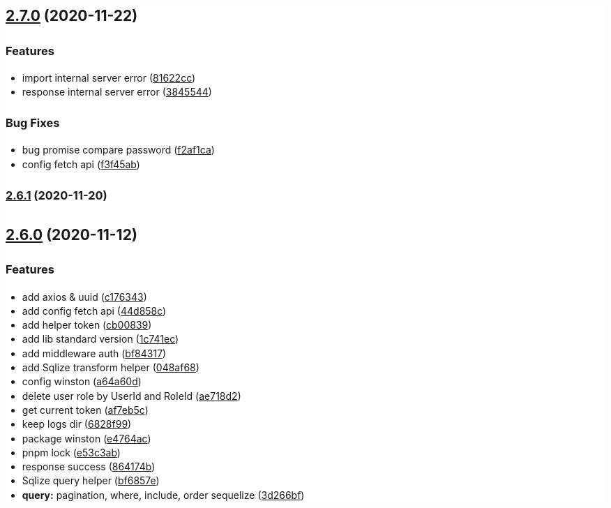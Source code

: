 ## [2.7.0](https://github.com/masb0ymas/expresso/compare/v2.6.1...v2.7.0) (2020-11-22)


### Features

* import internal server error ([81622cc](https://github.com/masb0ymas/expresso/commit/81622cc69239f4600d94e9a6496b1282c2cb67fc))
* response internal server error ([3845544](https://github.com/masb0ymas/expresso/commit/3845544aadc082217aee20b75c91bfc7dd3bd3d4))


### Bug Fixes

* bug promise compare password ([f2af1ca](https://github.com/masb0ymas/expresso/commit/f2af1caba7e0777acfe4f21b9f67763a33c497bc))
* config fetch api ([f3f45ab](https://github.com/masb0ymas/expresso/commit/f3f45abfecf66c1098e6019463c159c7721916bc))

### [2.6.1](https://github.com/masb0ymas/expresso/compare/v2.6.0...v2.6.1) (2020-11-20)

## [2.6.0](https://github.com/masb0ymas/expresso/compare/v0.4.1...v2.6.0) (2020-11-12)


### Features

* add axios & uuid ([c176343](https://github.com/masb0ymas/expresso/commit/c176343b1444d3fa4d321b37998e8df2c02048f2))
* add config fetch api ([44d858c](https://github.com/masb0ymas/expresso/commit/44d858ceea5c1361d8d1352d244fc051ad5c03a1))
* add helper token ([cb00839](https://github.com/masb0ymas/expresso/commit/cb0083938f77d28c843747d3ff2336ce068398ae))
* add lib standard version ([1c741ec](https://github.com/masb0ymas/expresso/commit/1c741ec67737d64d2ce67e4becae64d0af15039d))
* add middleware auth ([bf84317](https://github.com/masb0ymas/expresso/commit/bf843173551e9a483dab7a0e982eefaa2c51e9ba))
* add Sqlize transform helper ([048af68](https://github.com/masb0ymas/expresso/commit/048af683b6dca29f47ab362c59a909f26f098bae))
* config winston ([a64a60d](https://github.com/masb0ymas/expresso/commit/a64a60deab4eeb7d5e859d7a9e99afbd1bf0aede))
* delete user role by UserId and RoleId ([ae718d2](https://github.com/masb0ymas/expresso/commit/ae718d2c92956a78158e0caf305b92280dc906cb))
* get current token ([af7eb5c](https://github.com/masb0ymas/expresso/commit/af7eb5c155c04055087635bddf1ed8d36fb053cc))
* keep logs dir ([6828f99](https://github.com/masb0ymas/expresso/commit/6828f99302ad8e8a7b530a9b64d0b0ecda01ae07))
* package winston ([e4764ac](https://github.com/masb0ymas/expresso/commit/e4764aca447d15bb59b213299934c549d7ff5bba))
* pnpm lock ([e53c3ab](https://github.com/masb0ymas/expresso/commit/e53c3ab0b427e00f778f59309323b6238ccab4ab))
* response success ([864174b](https://github.com/masb0ymas/expresso/commit/864174b931a9d8e647dad0cab2d2fa5e9fe9361c))
* Sqlize query helper ([bf6857e](https://github.com/masb0ymas/expresso/commit/bf6857ef68f7d648db1827b906d415fa84158874))
* **query:** pagination, where, include, order sequelize ([3d266bf](https://github.com/masb0ymas/expresso/commit/3d266bf4aec346e5480263b5da7276239cbada23))
